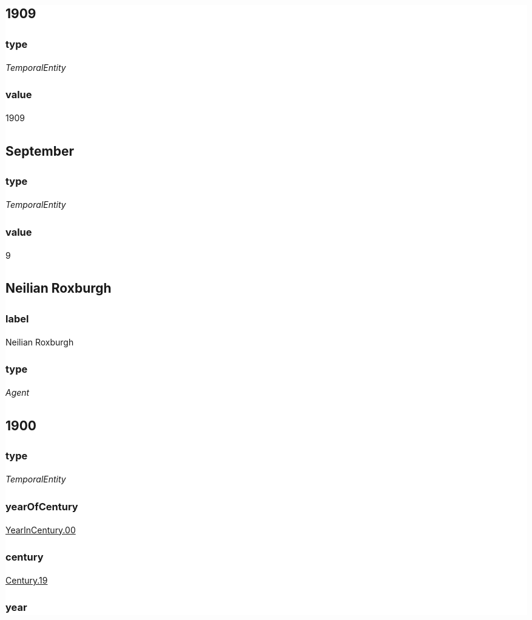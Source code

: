 ## 1909

### type


*TemporalEntity*

### value


1909

## September

### type


*TemporalEntity*

### value


9

## Neilian Roxburgh

### label


Neilian Roxburgh

### type


*Agent*

## 1900

### type


*TemporalEntity*

### yearOfCentury


[YearInCentury.00](#YearInCentury.00)

### century


[Century.19](#Century.19)

### year
